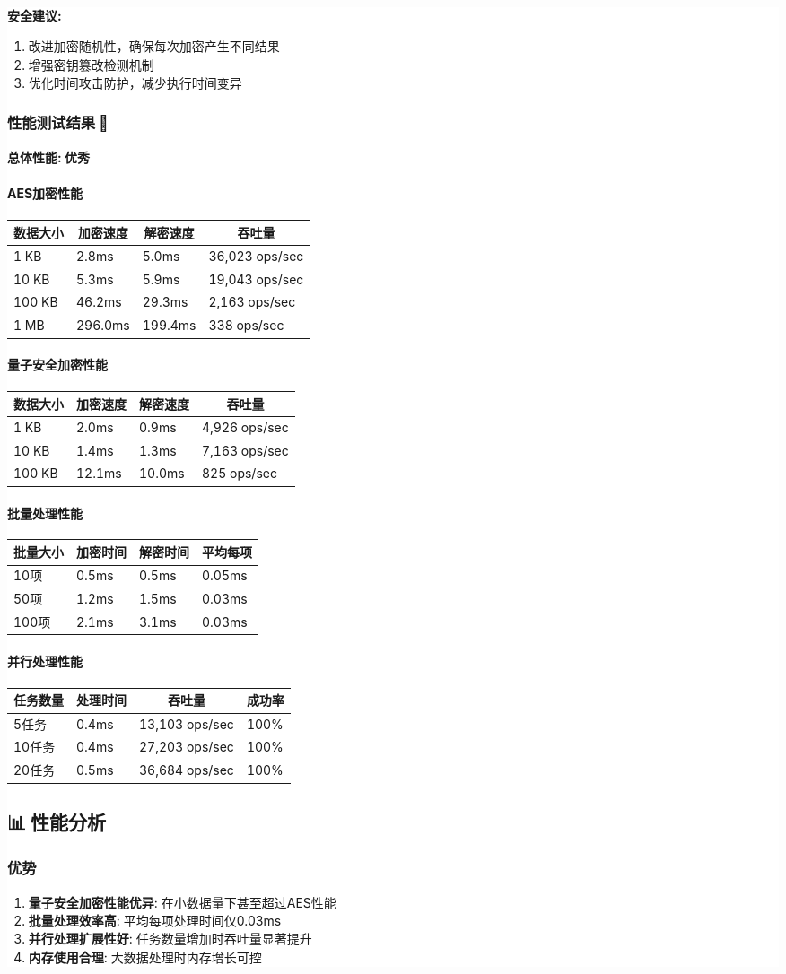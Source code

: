 **安全建议:**
1. 改进加密随机性，确保每次加密产生不同结果
2. 增强密钥篡改检测机制
3. 优化时间攻击防护，减少执行时间变异

### 性能测试结果 🚀
**总体性能: 优秀**

#### AES加密性能
| 数据大小 | 加密速度 | 解密速度 | 吞吐量 |
|---------|----------|----------|--------|
| 1 KB | 2.8ms | 5.0ms | 36,023 ops/sec |
| 10 KB | 5.3ms | 5.9ms | 19,043 ops/sec |
| 100 KB | 46.2ms | 29.3ms | 2,163 ops/sec |
| 1 MB | 296.0ms | 199.4ms | 338 ops/sec |

#### 量子安全加密性能
| 数据大小 | 加密速度 | 解密速度 | 吞吐量 |
|---------|----------|----------|--------|
| 1 KB | 2.0ms | 0.9ms | 4,926 ops/sec |
| 10 KB | 1.4ms | 1.3ms | 7,163 ops/sec |
| 100 KB | 12.1ms | 10.0ms | 825 ops/sec |

#### 批量处理性能
| 批量大小 | 加密时间 | 解密时间 | 平均每项 |
|---------|----------|----------|----------|
| 10项 | 0.5ms | 0.5ms | 0.05ms |
| 50项 | 1.2ms | 1.5ms | 0.03ms |
| 100项 | 2.1ms | 3.1ms | 0.03ms |

#### 并行处理性能
| 任务数量 | 处理时间 | 吞吐量 | 成功率 |
|---------|----------|--------|--------|
| 5任务 | 0.4ms | 13,103 ops/sec | 100% |
| 10任务 | 0.4ms | 27,203 ops/sec | 100% |
| 20任务 | 0.5ms | 36,684 ops/sec | 100% |

## 📊 性能分析

### 优势
1. **量子安全加密性能优异**: 在小数据量下甚至超过AES性能
2. **批量处理效率高**: 平均每项处理时间仅0.03ms
3. **并行处理扩展性好**: 任务数量增加时吞吐量显著提升
4. **内存使用合理**: 大数据处理时内存增长可控

